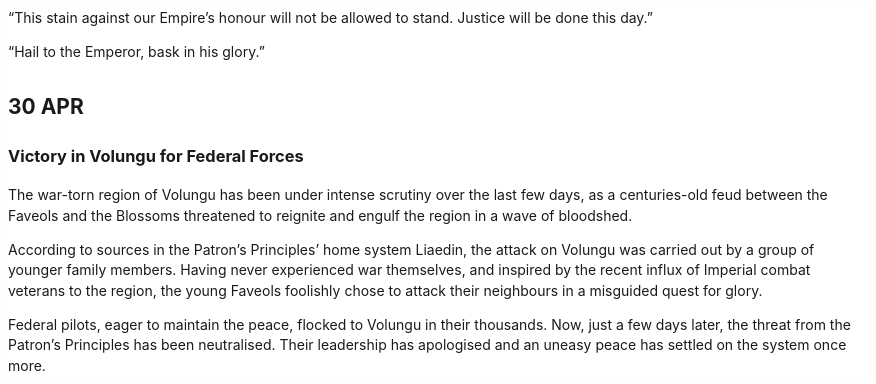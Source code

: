 “This stain against our Empire’s honour will not be allowed to stand. Justice will be done this day.”

“Hail to the Emperor, bask in his glory.”

## 30 APR

### Victory in Volungu for Federal Forces

The war-torn region of Volungu has been under intense scrutiny over the last few days, as a centuries-old feud between the Faveols and the Blossoms threatened to reignite and engulf the region in a wave of bloodshed.

According to sources in the Patron’s Principles’ home system Liaedin, the attack on Volungu was carried out by a group of younger family members. Having never experienced war themselves, and inspired by the recent influx of Imperial combat veterans to the region, the young Faveols foolishly chose to attack their neighbours in a misguided quest for glory.

Federal pilots, eager to maintain the peace, flocked to Volungu in their thousands. Now, just a few days later, the threat from the Patron’s Principles has been neutralised. Their leadership has apologised and an uneasy peace has settled on the system once more.